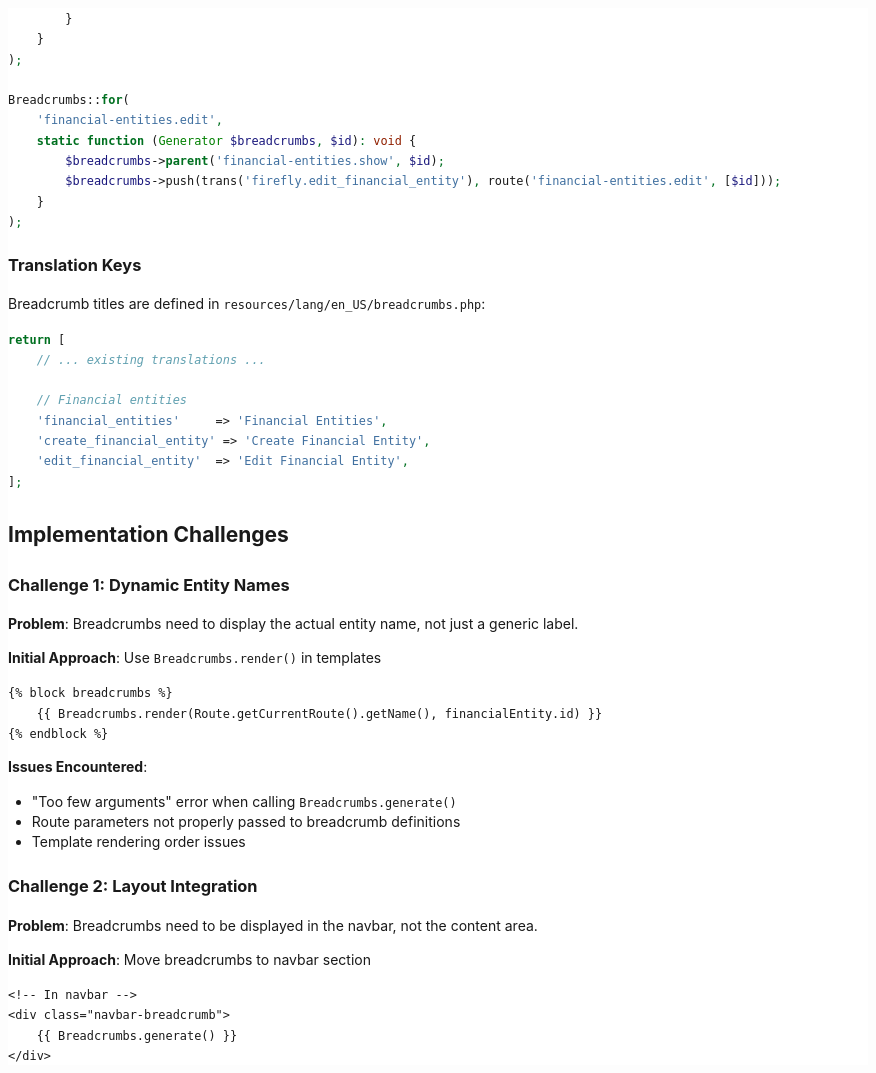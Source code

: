 ```php
        }
    }
);

Breadcrumbs::for(
    'financial-entities.edit',
    static function (Generator $breadcrumbs, $id): void {
        $breadcrumbs->parent('financial-entities.show', $id);
        $breadcrumbs->push(trans('firefly.edit_financial_entity'), route('financial-entities.edit', [$id]));
    }
);
```

### Translation Keys
Breadcrumb titles are defined in `resources/lang/en_US/breadcrumbs.php`:

```php
return [
    // ... existing translations ...
    
    // Financial entities
    'financial_entities'     => 'Financial Entities',
    'create_financial_entity' => 'Create Financial Entity',
    'edit_financial_entity'  => 'Edit Financial Entity',
];
```

## Implementation Challenges

### Challenge 1: Dynamic Entity Names
**Problem**: Breadcrumbs need to display the actual entity name, not just a generic label.

**Initial Approach**: Use `Breadcrumbs.render()` in templates
```twig
{% block breadcrumbs %}
    {{ Breadcrumbs.render(Route.getCurrentRoute().getName(), financialEntity.id) }}
{% endblock %}
```

**Issues Encountered**:
- "Too few arguments" error when calling `Breadcrumbs.generate()`
- Route parameters not properly passed to breadcrumb definitions
- Template rendering order issues

### Challenge 2: Layout Integration
**Problem**: Breadcrumbs need to be displayed in the navbar, not the content area.

**Initial Approach**: Move breadcrumbs to navbar section
```twig
<!-- In navbar -->
<div class="navbar-breadcrumb">
    {{ Breadcrumbs.generate() }}
</div>
```

